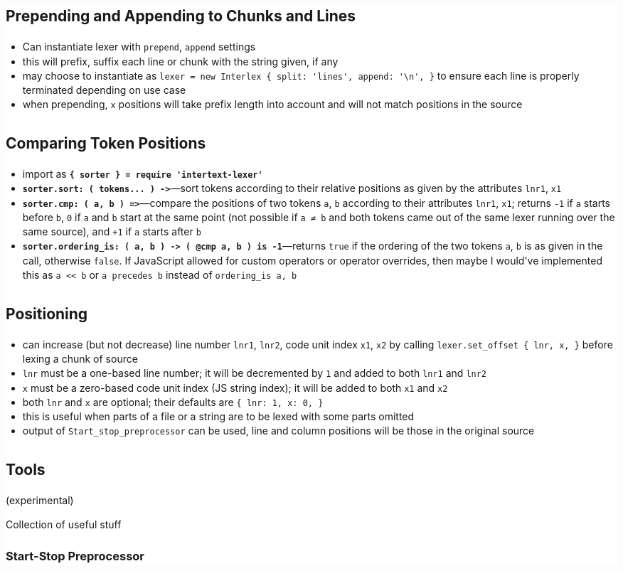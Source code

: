 ## Prepending and Appending to Chunks and Lines

* Can instantiate lexer with `prepend`, `append` settings
* this will prefix, suffix each line or chunk with the string given, if any
* may choose to instantiate as `lexer = new Interlex { split: 'lines', append: '\n', }` to ensure each line
  is properly terminated depending on use case
* when prepending, `x` positions will take prefix length into account and will not match positions in the
  source


## Comparing Token Positions

* import as **`{ sorter } = require 'intertext-lexer'`**
* **`sorter.sort: ( tokens... ) ->`**—sort tokens according to their relative positions as given by
  the attributes `lnr1`, `x1`
* **`sorter.cmp: ( a, b ) =>`**—compare the positions of two tokens `a`, `b` according to their
  attributes `lnr1`, `x1`; returns `-1` if `a` starts before `b`, `0` if `a` and `b` start at the same point
  (not possible if `a ≠ b` and both tokens came out of the same lexer running over the same source), and
  `+1` if `a` starts after `b`
* **`sorter.ordering_is: ( a, b ) -> ( @cmp a, b ) is -1`**—returns `true` if the ordering of the two
  tokens `a`, `b` is as given in the call, otherwise `false`. If JavaScript allowed for custom operators or
  operator overrides, then maybe I would've implemented this as `a << b` or `a precedes b` instead of
  `ordering_is a, b`

## Positioning

* can increase (but not decrease) line number `lnr1`, `lnr2`, code unit index `x1`, `x2` by calling
  `lexer.set_offset { lnr, x, }` before lexing a chunk of source
* `lnr` must be a one-based line number; it will be decremented by `1` and added to both `lnr1` and `lnr2`
* `x` must be a zero-based code unit index (JS string index); it will be added to both `x1` and `x2`
* both `lnr` and `x` are optional; their defaults are `{ lnr: 1, x: 0, }`
* this is useful when parts of a file or a string are to be lexed with some parts omitted
* output of `Start_stop_preprocessor` can be used, line and column positions will be those in the original
  source

## Tools

(experimental)

Collection of useful stuff

### Start-Stop Preprocessor
